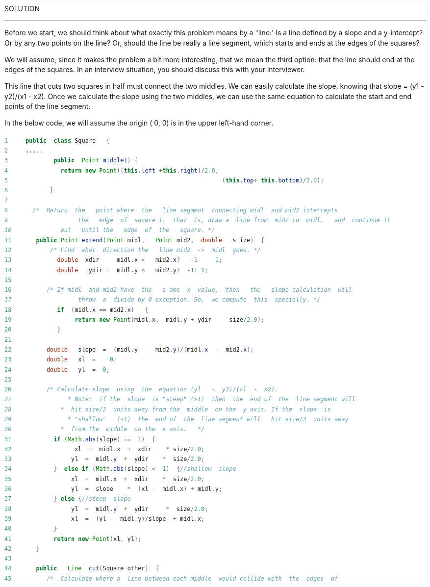 SOLUTION

---

Before we start, we should think about what exactly this problem means by a "line:' Is a line defined by a slope and a y-intercept? Or by any two points on the line? Or, should the line be really a line segment, which starts and ends at the edges of the squares?

We will assume, since it makes the problem a bit more interesting, that we mean the third option: that the line should end at the edges of the squares. In an interview situation, you should discuss this with your interviewer.

This line that cuts two squares in half must connect  the two middles. We can easily calculate the slope, knowing that  slope =  (y1 - y2)/(x1 - x2).  Once we calculate the slope using the two middles, we can use the same
equation to calculate the start and end points of the line segment.

In the below code, we will assume the origin ( 0,  0) is in the upper left-hand corner.
```java
1     public  class Square   {
2     .....
3             public  Point middle() {
4               return new Point((this.left +this.right)/2.0,
5                                                             (this.top+ this.bottom)/2.0);
6            }
7
8       /*  Return  the   point where  the   line segment  connecting midl  and mid2 intercepts
9                    the   edge  of  square 1.  That  is, draw a  line from  mid2 to  midl,   and  continue it
10              out   until the   edge  of  the   square. */
11       public Point extend(Point midl,   Point mid2,  double   s ize)  {
12           /* Find  what  direction the   line mid2  ->  midl  goes. */
13             double  xdir     midl.x <   mid2.x?   -1     1;
14             double   ydir =  midl.y <   mid2.y?  -1: 1;
15
16          /* If midl  and mid2 have  the   s ame  x  value,  then   the   slope calculation  will
17                   throw  a  divide by 0 exception. So,  we compute  this  specially. */
18             if  (midl.x == mid2.x)   {
19                  return new Point(midl.x,  midl.y + ydir     size/2.0);
20             }
21 
22			double   slope  =  (midl.y  -  mid2.y)/(midl.x  -  mid2.x);
23			double   xl  =    0;
24			double   yl  =  0;
25
26          /* Calculate slope  using  the  equation (yl   -  y2)/(xl  -  x2).
27                * Note:  if the  slope  is "steep" (>1)  then  the  end of  the  line segment will
28              *  hit size/2  units away from the  middle  on the  y axis. If the  slope  is
29                * "shallow"   (<1)  the  end of  the  line segment will   hit size/2  units away
30              *  from the  middle  on the  x axis.   */
31            if (Math.abs(slope) ==  1)  {
32					xl  =  midl.x  +  xdir    * size/2.0;
33                 yl  =  midl.y  +  ydir    *  size/2.0;
34            }  else if (Math.abs(slope) <  1)  {//shallow  slope
35                 xl  =  midl.x  +  xdir    *  size/2.0;
36                 yl  =  slope    *  (xl -  midl.x) + midl.y;
37            } else {//steep  slope
38                 yl  =  midl.y  +  ydir     *  size/2.0;
39                 xl  =  (yl -  midl.y)/slope  + midl.x;
40            }
41            return new Point(xl, yl);
42       }
43
44       public   Line  cut(Square other)  {
45          /*  Calculate where a  line between each middle  would collide with  the  edges  of
```